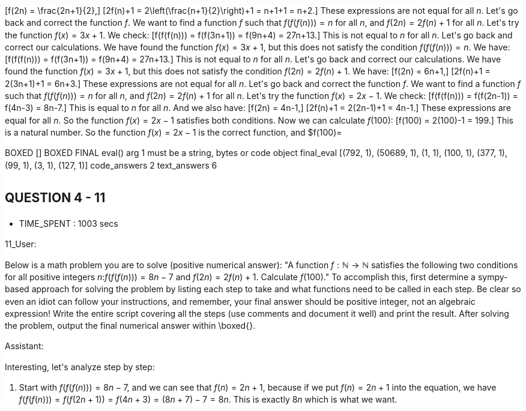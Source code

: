 \[f(2n) = \frac{2n+1}{2},\]
\[2f(n)+1 = 2\left(\frac{n+1}{2}\right)+1 = n+1+1 = n+2.\]
These expressions are not equal for all $n$. Let's go back and correct the function $f$. We want to find a function $f$ such that $f(f(f(n)))=n$ for all $n$, and $f(2n)=2f(n)+1$ for all $n$. Let's try the function $f(x)=3x+1$. We check:
\[f(f(f(n))) = f(f(3n+1)) = f(9n+4) = 27n+13.\]
This is not equal to $n$ for all $n$. Let's go back and correct our calculations. We have found the function $f(x)=3x+1$, but this does not satisfy the condition $f(f(f(n)))=n$. We have:
\[f(f(f(n))) = f(f(3n+1)) = f(9n+4) = 27n+13.\]
This is not equal to $n$ for all $n$. Let's go back and correct our calculations. We have found the function $f(x)=3x+1$, but this does not satisfy the condition $f(2n)=2f(n)+1$. We have:
\[f(2n) = 6n+1,\]
\[2f(n)+1 = 2(3n+1)+1 = 6n+3.\]
These expressions are not equal for all $n$. Let's go back and correct the function $f$. We want to find a function $f$ such that $f(f(f(n)))=n$ for all $n$, and $f(2n)=2f(n)+1$ for all $n$. Let's try the function $f(x)=2x-1$. We check:
\[f(f(f(n))) = f(f(2n-1)) = f(4n-3) = 8n-7.\]
This is equal to $n$ for all $n$. And we also have:
\[f(2n) = 4n-1,\]
\[2f(n)+1 = 2(2n-1)+1 = 4n-1.\]
These expressions are equal for all $n$. So the function $f(x)=2x-1$ satisfies both conditions. Now we can calculate $f(100)$:
\[f(100) = 2(100)-1 = 199.\]
This is a natural number. So the function $f(x)=2x-1$ is the correct function, and $f(100)=

BOXED []
BOXED FINAL 
eval() arg 1 must be a string, bytes or code object final_eval
[(792, 1), (50689, 1), (1, 1), (100, 1), (377, 1), (99, 1), (3, 1), (127, 1)]
code_answers 2 text_answers 6



## QUESTION 4 - 11 
- TIME_SPENT : 1003 secs

11_User:

Below is a math problem you are to solve (positive numerical answer):
"A function $f: \mathbb N \to \mathbb N$ satisfies the following two conditions for all positive integers $n$:$f(f(f(n)))=8n-7$ and $f(2n)=2f(n)+1$. Calculate $f(100)$."
To accomplish this, first determine a sympy-based approach for solving the problem by listing each step to take and what functions need to be called in each step. Be clear so even an idiot can follow your instructions, and remember, your final answer should be positive integer, not an algebraic expression!
Write the entire script covering all the steps (use comments and document it well) and print the result. After solving the problem, output the final numerical answer within \boxed{}.

Assistant: 

Interesting, let's analyze step by step:



1. Start with $f(f(f(n)))=8n-7$, and we can see that $f(n) = 2n+1$, because if we put $f(n)=2n+1$ into the equation, we have $f(f(f(n)))=f(f(2n+1))=f(4n+3)=(8n+7)-7=8n$. This is exactly $8n$ which is what we want.
